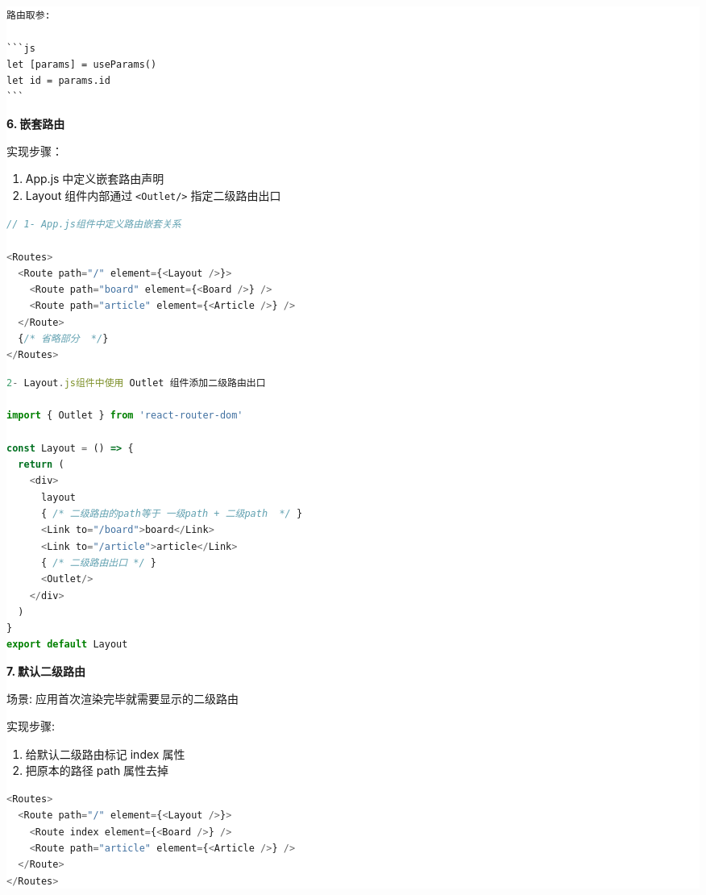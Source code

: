     路由取参:
    
    ```js
    let [params] = useParams()
    let id = params.id
    ```

**6. 嵌套路由**

实现步骤：

1. App.js 中定义嵌套路由声明
2. Layout 组件内部通过 `<Outlet/>` 指定二级路由出口

```js
// 1- App.js组件中定义路由嵌套关系

<Routes>
  <Route path="/" element={<Layout />}>
    <Route path="board" element={<Board />} />
    <Route path="article" element={<Article />} />
  </Route>
  {/* 省略部分  */}
</Routes>
```

```js
2- Layout.js组件中使用 Outlet 组件添加二级路由出口

import { Outlet } from 'react-router-dom'

const Layout = () => {
  return (
    <div>
      layout
      { /* 二级路由的path等于 一级path + 二级path  */ }
      <Link to="/board">board</Link>
      <Link to="/article">article</Link>
      { /* 二级路由出口 */ }
      <Outlet/>
    </div>
  )
}
export default Layout
```

**7. 默认二级路由**

场景: 应用首次渲染完毕就需要显示的二级路由

实现步骤:

1. 给默认二级路由标记 index 属性
2. 把原本的路径 path 属性去掉

```js
<Routes>
  <Route path="/" element={<Layout />}>
    <Route index element={<Board />} />
    <Route path="article" element={<Article />} />
  </Route>
</Routes>
```
